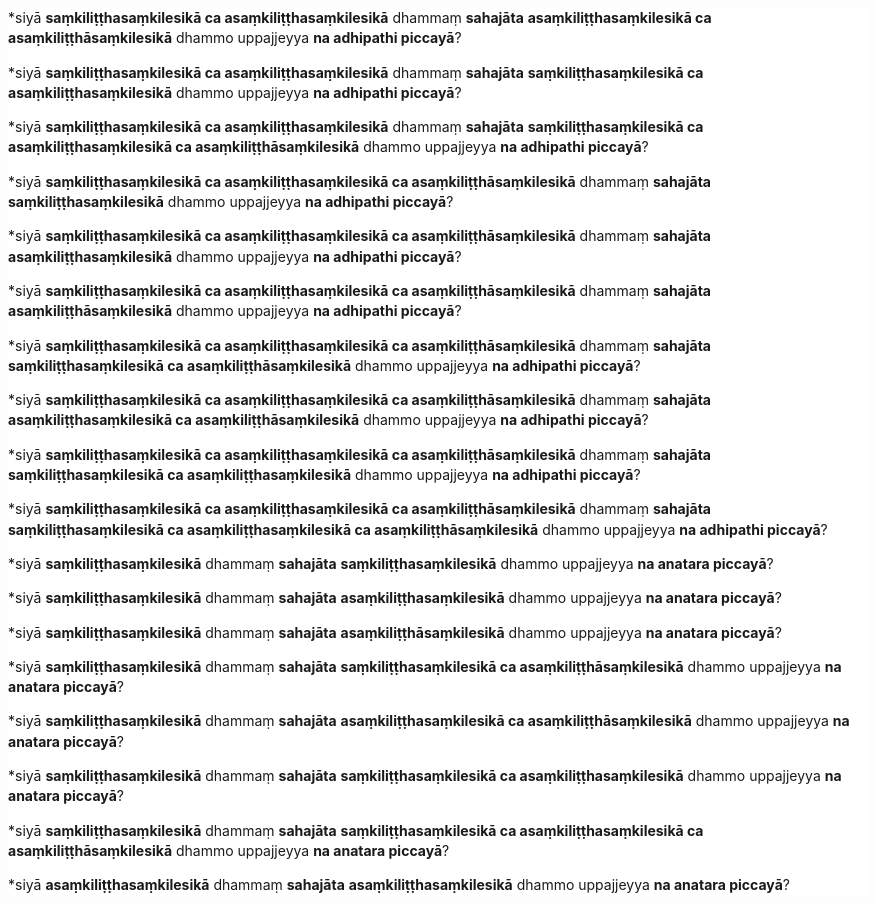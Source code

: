    *siyā **saṃkiliṭṭhasaṃkilesikā ca asaṃkiliṭṭhasaṃkilesikā** dhammaṃ **sahajāta** **asaṃkiliṭṭhasaṃkilesikā ca asaṃkiliṭṭhāsaṃkilesikā** dhammo uppajjeyya **na adhipathi piccayā**?

   *siyā **saṃkiliṭṭhasaṃkilesikā ca asaṃkiliṭṭhasaṃkilesikā** dhammaṃ **sahajāta** **saṃkiliṭṭhasaṃkilesikā ca asaṃkiliṭṭhasaṃkilesikā** dhammo uppajjeyya **na adhipathi piccayā**?

   *siyā **saṃkiliṭṭhasaṃkilesikā ca asaṃkiliṭṭhasaṃkilesikā** dhammaṃ **sahajāta** **saṃkiliṭṭhasaṃkilesikā ca asaṃkiliṭṭhasaṃkilesikā ca asaṃkiliṭṭhāsaṃkilesikā** dhammo uppajjeyya **na adhipathi piccayā**?

   *siyā **saṃkiliṭṭhasaṃkilesikā ca asaṃkiliṭṭhasaṃkilesikā ca asaṃkiliṭṭhāsaṃkilesikā** dhammaṃ **sahajāta** **saṃkiliṭṭhasaṃkilesikā** dhammo uppajjeyya **na adhipathi piccayā**?

   *siyā **saṃkiliṭṭhasaṃkilesikā ca asaṃkiliṭṭhasaṃkilesikā ca asaṃkiliṭṭhāsaṃkilesikā** dhammaṃ **sahajāta** **asaṃkiliṭṭhasaṃkilesikā** dhammo uppajjeyya **na adhipathi piccayā**?

   *siyā **saṃkiliṭṭhasaṃkilesikā ca asaṃkiliṭṭhasaṃkilesikā ca asaṃkiliṭṭhāsaṃkilesikā** dhammaṃ **sahajāta** **asaṃkiliṭṭhāsaṃkilesikā** dhammo uppajjeyya **na adhipathi piccayā**?

   *siyā **saṃkiliṭṭhasaṃkilesikā ca asaṃkiliṭṭhasaṃkilesikā ca asaṃkiliṭṭhāsaṃkilesikā** dhammaṃ **sahajāta** **saṃkiliṭṭhasaṃkilesikā ca asaṃkiliṭṭhāsaṃkilesikā** dhammo uppajjeyya **na adhipathi piccayā**?

   *siyā **saṃkiliṭṭhasaṃkilesikā ca asaṃkiliṭṭhasaṃkilesikā ca asaṃkiliṭṭhāsaṃkilesikā** dhammaṃ **sahajāta** **asaṃkiliṭṭhasaṃkilesikā ca asaṃkiliṭṭhāsaṃkilesikā** dhammo uppajjeyya **na adhipathi piccayā**?

   *siyā **saṃkiliṭṭhasaṃkilesikā ca asaṃkiliṭṭhasaṃkilesikā ca asaṃkiliṭṭhāsaṃkilesikā** dhammaṃ **sahajāta** **saṃkiliṭṭhasaṃkilesikā ca asaṃkiliṭṭhasaṃkilesikā** dhammo uppajjeyya **na adhipathi piccayā**?

   *siyā **saṃkiliṭṭhasaṃkilesikā ca asaṃkiliṭṭhasaṃkilesikā ca asaṃkiliṭṭhāsaṃkilesikā** dhammaṃ **sahajāta** **saṃkiliṭṭhasaṃkilesikā ca asaṃkiliṭṭhasaṃkilesikā ca asaṃkiliṭṭhāsaṃkilesikā** dhammo uppajjeyya **na adhipathi piccayā**?

   *siyā **saṃkiliṭṭhasaṃkilesikā** dhammaṃ **sahajāta** **saṃkiliṭṭhasaṃkilesikā** dhammo uppajjeyya **na anatara piccayā**?

   *siyā **saṃkiliṭṭhasaṃkilesikā** dhammaṃ **sahajāta** **asaṃkiliṭṭhasaṃkilesikā** dhammo uppajjeyya **na anatara piccayā**?

   *siyā **saṃkiliṭṭhasaṃkilesikā** dhammaṃ **sahajāta** **asaṃkiliṭṭhāsaṃkilesikā** dhammo uppajjeyya **na anatara piccayā**?

   *siyā **saṃkiliṭṭhasaṃkilesikā** dhammaṃ **sahajāta** **saṃkiliṭṭhasaṃkilesikā ca asaṃkiliṭṭhāsaṃkilesikā** dhammo uppajjeyya **na anatara piccayā**?

   *siyā **saṃkiliṭṭhasaṃkilesikā** dhammaṃ **sahajāta** **asaṃkiliṭṭhasaṃkilesikā ca asaṃkiliṭṭhāsaṃkilesikā** dhammo uppajjeyya **na anatara piccayā**?

   *siyā **saṃkiliṭṭhasaṃkilesikā** dhammaṃ **sahajāta** **saṃkiliṭṭhasaṃkilesikā ca asaṃkiliṭṭhasaṃkilesikā** dhammo uppajjeyya **na anatara piccayā**?

   *siyā **saṃkiliṭṭhasaṃkilesikā** dhammaṃ **sahajāta** **saṃkiliṭṭhasaṃkilesikā ca asaṃkiliṭṭhasaṃkilesikā ca asaṃkiliṭṭhāsaṃkilesikā** dhammo uppajjeyya **na anatara piccayā**?

   *siyā **asaṃkiliṭṭhasaṃkilesikā** dhammaṃ **sahajāta** **asaṃkiliṭṭhasaṃkilesikā** dhammo uppajjeyya **na anatara piccayā**?
